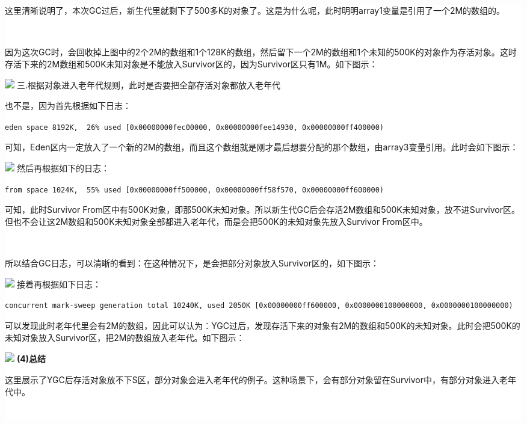 这里清晰说明了，本次GC过后，新生代里就剩下了500多K的对象了。这是为什么呢，此时明明array1变量是引用了一个2M的数组的。


 


因为这次GC时，会回收掉上图中的2个2M的数组和1个128K的数组，然后留下一个2M的数组和1个未知的500K的对象作为存活对象。这时存活下来的2M数组和500K未知对象是不能放入Survivor区的，因为Survivor区只有1M。如下图示：


![](https://p3-sign.toutiaoimg.com/tos-cn-i-6w9my0ksvp/552ffcedb59d4fbca9268270b836ccd0~tplv-obj.image?lk3s=ef143cfe&traceid=202501012231235488236301D55701100D&x-expires=2147483647&x-signature=jyzfRJGe7lQk15GXVQHDMvY4Bjc%3D)
三.根据对象进入老年代规则，此时是否要把全部存活对象都放入老年代


也不是，因为首先根据如下日志：



```
eden space 8192K,  26% used [0x00000000fec00000, 0x00000000fee14930, 0x00000000ff400000)
```

可知，Eden区内一定放入了一个新的2M的数组，而且这个数组就是刚才最后想要分配的那个数组，由array3变量引用。此时会如下图示：


![](https://p3-sign.toutiaoimg.com/tos-cn-i-6w9my0ksvp/dfb82514ef2e453dbede767a5eae0bd9~tplv-obj.image?lk3s=ef143cfe&traceid=202501012231235488236301D55701100D&x-expires=2147483647&x-signature=OMJ4zAyJ3V5Z98zcNq8hg8JhuGU%3D)
然后再根据如下的日志：



```
from space 1024K,  55% used [0x00000000ff500000, 0x00000000ff58f570, 0x00000000ff600000)
```

可知，此时Survivor From区中有500K对象，即那500K未知对象。所以新生代GC后会存活2M数组和500K未知对象，放不进Survivor区。但也不会让这2M数组和500K未知对象全部都进入老年代，而是会把500K的未知对象先放入Survivor From区中。


 


所以结合GC日志，可以清晰的看到：在这种情况下，是会把部分对象放入Survivor区的，如下图示：


![](https://p3-sign.toutiaoimg.com/tos-cn-i-6w9my0ksvp/9e1278d18c354478bd5795ba0ff59b11~tplv-obj.image?lk3s=ef143cfe&traceid=202501012231235488236301D55701100D&x-expires=2147483647&x-signature=G4nKLuUyZ5G02Zq8qDGJlxfonCY%3D)
接着再根据如下日志：



```
concurrent mark-sweep generation total 10240K, used 2050K [0x00000000ff600000, 0x0000000100000000, 0x0000000100000000)
```

可以发现此时老年代里会有2M的数组，因此可以认为：YGC过后，发现存活下来的对象有2M的数组和500K的未知对象。此时会把500K的未知对象放入Survivor区，把2M的数组放入老年代。如下图示：


![](https://p26-sign.toutiaoimg.com/tos-cn-i-6w9my0ksvp/3923c91d20e14685aff144cbbbe48b54~tplv-obj.image?lk3s=ef143cfe&traceid=202501012231235488236301D55701100D&x-expires=2147483647&x-signature=ke8WkD9G4UuzJxiKgX8GgQGPviU%3D)
**(4\)总结**


这里展示了YGC后存活对象放不下S区，部分对象会进入老年代的例子。这种场景下，会有部分对象留在Survivor中，有部分对象进入老年代中。


 

